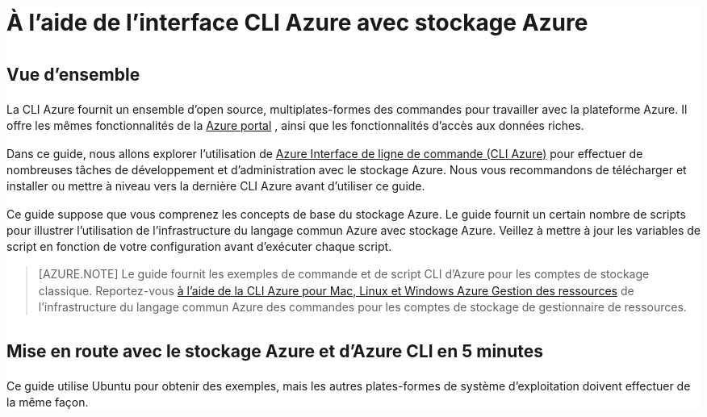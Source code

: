 <properties
    pageTitle="À l’aide de l’interface CLI Azure avec stockage Azure | Microsoft Azure"
    description="Apprenez à utiliser l’Interface de ligne de commande (CLI Azure) Azure avec le stockage Azure pour créer et gérer des comptes de stockage et travailler avec des fichiers et BLOB Azure. La CLI Azure est un outil multiplate-forme "
    services="storage"
    documentationCenter="na"
    authors="micurd"
    manager="jahogg"
    editor="tysonn"/>

<tags
    ms.service="storage"
    ms.workload="storage"
    ms.tgt_pltfrm="na"
    ms.devlang="na"
    ms.topic="article"
    ms.date="10/18/2016"
    ms.author="micurd"/>

# <a name="using-the-azure-cli-with-azure-storage"></a>À l’aide de l’interface CLI Azure avec stockage Azure

## <a name="overview"></a>Vue d’ensemble

La CLI Azure fournit un ensemble d’open source, multiplates-formes des commandes pour travailler avec la plateforme Azure. Il offre les mêmes fonctionnalités de la [Azure portal](https://portal.azure.com) , ainsi que les fonctionnalités d’accès aux données riches.

Dans ce guide, nous allons explorer l’utilisation de [Azure Interface de ligne de commande (CLI Azure)](../xplat-cli-install.md) pour effectuer de nombreuses tâches de développement et d’administration avec le stockage Azure. Nous vous recommandons de télécharger et installer ou mettre à niveau vers la dernière CLI Azure avant d’utiliser ce guide.

Ce guide suppose que vous comprenez les concepts de base du stockage Azure. Le guide fournit un certain nombre de scripts pour illustrer l’utilisation de l’infrastructure du langage commun Azure avec stockage Azure. Veillez à mettre à jour les variables de script en fonction de votre configuration avant d’exécuter chaque script.

> [AZURE.NOTE] Le guide fournit les exemples de commande et de script CLI d’Azure pour les comptes de stockage classique. Reportez-vous [à l’aide de la CLI Azure pour Mac, Linux et Windows Azure Gestion des ressources](../virtual-machines/azure-cli-arm-commands.md#azure-storage-commands-to-manage-your-storage-objects) de l’infrastructure du langage commun Azure des commandes pour les comptes de stockage de gestionnaire de ressources.

## <a name="get-started-with-azure-storage-and-the-azure-cli-in-5-minutes"></a>Mise en route avec le stockage Azure et d’Azure CLI en 5 minutes

Ce guide utilise Ubuntu pour obtenir des exemples, mais les autres plates-formes de système d’exploitation doivent effectuer de la même façon.


[Image1]: ./media/storage-azure-cli/azure_command.png